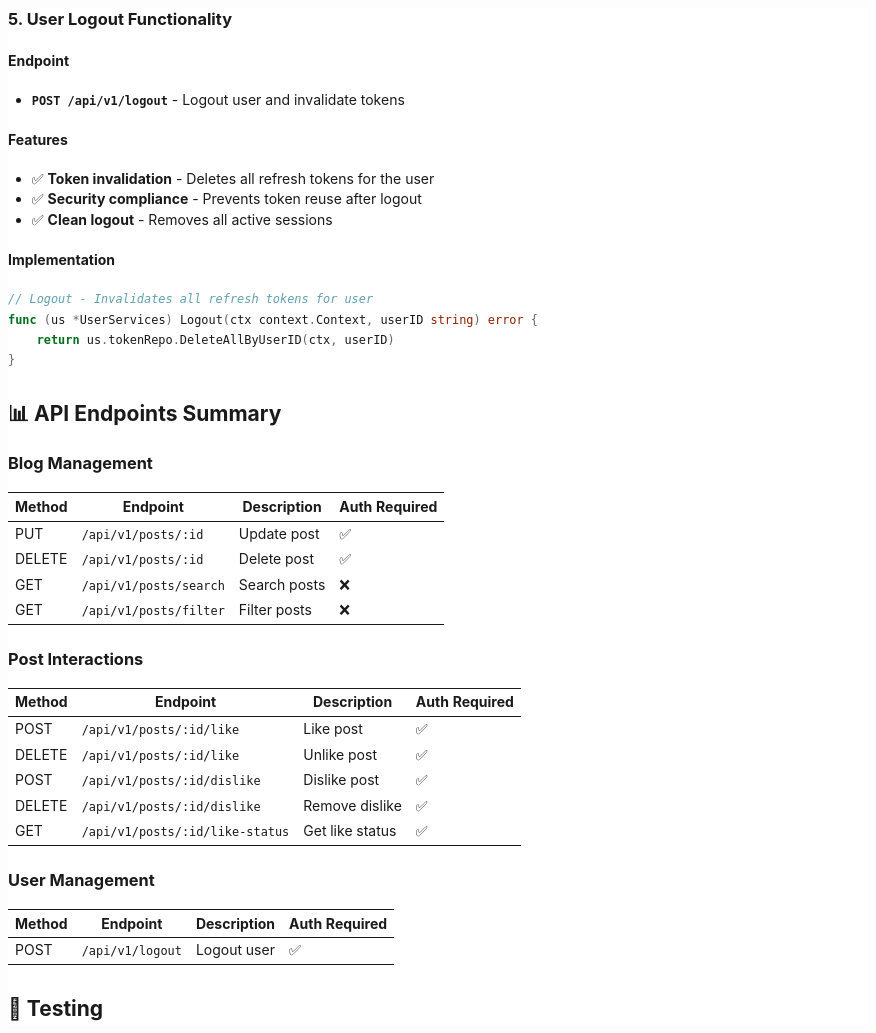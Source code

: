 ### 5. User Logout Functionality

#### **Endpoint**
- **`POST /api/v1/logout`** - Logout user and invalidate tokens

#### **Features**
- ✅ **Token invalidation** - Deletes all refresh tokens for the user
- ✅ **Security compliance** - Prevents token reuse after logout
- ✅ **Clean logout** - Removes all active sessions

#### **Implementation**
```go
// Logout - Invalidates all refresh tokens for user
func (us *UserServices) Logout(ctx context.Context, userID string) error {
    return us.tokenRepo.DeleteAllByUserID(ctx, userID)
}
```

## 📊 API Endpoints Summary

### **Blog Management**
| Method | Endpoint | Description | Auth Required |
|--------|----------|-------------|---------------|
| PUT | `/api/v1/posts/:id` | Update post | ✅ |
| DELETE | `/api/v1/posts/:id` | Delete post | ✅ |
| GET | `/api/v1/posts/search` | Search posts | ❌ |
| GET | `/api/v1/posts/filter` | Filter posts | ❌ |

### **Post Interactions**
| Method | Endpoint | Description | Auth Required |
|--------|----------|-------------|---------------|
| POST | `/api/v1/posts/:id/like` | Like post | ✅ |
| DELETE | `/api/v1/posts/:id/like` | Unlike post | ✅ |
| POST | `/api/v1/posts/:id/dislike` | Dislike post | ✅ |
| DELETE | `/api/v1/posts/:id/dislike` | Remove dislike | ✅ |
| GET | `/api/v1/posts/:id/like-status` | Get like status | ✅ |

### **User Management**
| Method | Endpoint | Description | Auth Required |
|--------|----------|-------------|---------------|
| POST | `/api/v1/logout` | Logout user | ✅ |

## 🧪 Testing

